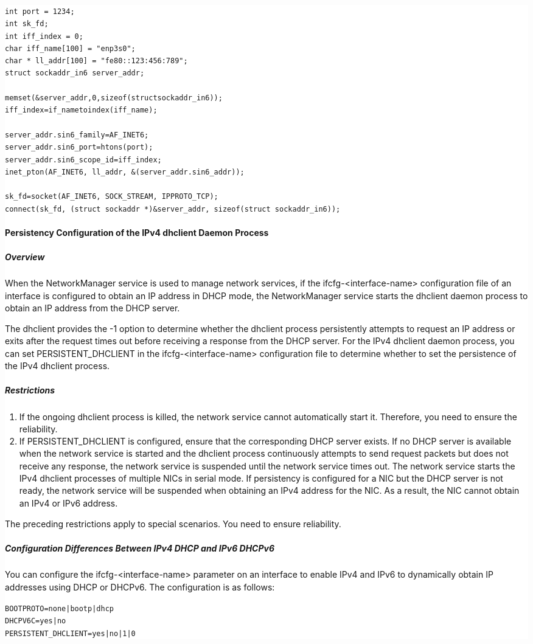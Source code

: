 ```
int port = 1234;
int sk_fd;
int iff_index = 0;
char iff_name[100] = "enp3s0";
char * ll_addr[100] = "fe80::123:456:789";
struct sockaddr_in6 server_addr;

memset(&server_addr,0,sizeof(structsockaddr_in6));
iff_index=if_nametoindex(iff_name);

server_addr.sin6_family=AF_INET6;
server_addr.sin6_port=htons(port);
server_addr.sin6_scope_id=iff_index;
inet_pton(AF_INET6, ll_addr, &(server_addr.sin6_addr));

sk_fd=socket(AF_INET6, SOCK_STREAM, IPPROTO_TCP);
connect(sk_fd, (struct sockaddr *)&server_addr, sizeof(struct sockaddr_in6));
```

#### Persistency Configuration of the IPv4 dhclient Daemon Process

##### Overview
When the NetworkManager service is used to manage network services, if the ifcfg-<interface-name\> configuration file of an interface is configured to obtain an IP address in DHCP mode, the NetworkManager service starts the dhclient daemon process to obtain an IP address from the DHCP server.

The dhclient provides the -1 option to determine whether the dhclient process persistently attempts to request an IP address or exits after the request times out before receiving a response from the DHCP server. For the IPv4 dhclient daemon process, you can set PERSISTENT\_DHCLIENT in the ifcfg-<interface-name\> configuration file to determine whether to set the persistence of the IPv4 dhclient process.

##### Restrictions
1.  If the ongoing dhclient process is killed, the network service cannot automatically start it. Therefore, you need to ensure the reliability.
2.  If PERSISTENT\_DHCLIENT is configured, ensure that the corresponding DHCP server exists. If no DHCP server is available when the network service is started and the dhclient process continuously attempts to send request packets but does not receive any response, the network service is suspended until the network service times out. The network service starts the IPv4 dhclient processes of multiple NICs in serial mode. If persistency is configured for a NIC but the DHCP server is not ready, the network service will be suspended when obtaining an IPv4 address for the NIC. As a result, the NIC cannot obtain an IPv4 or IPv6 address.

The preceding restrictions apply to special scenarios. You need to ensure reliability.

##### Configuration Differences Between IPv4 DHCP and IPv6 DHCPv6
You can configure the ifcfg-<interface-name\> parameter on an interface to enable IPv4 and IPv6 to dynamically obtain IP addresses using DHCP or DHCPv6. The configuration is as follows:

```
BOOTPROTO=none|bootp|dhcp
DHCPV6C=yes|no
PERSISTENT_DHCLIENT=yes|no|1|0
```
